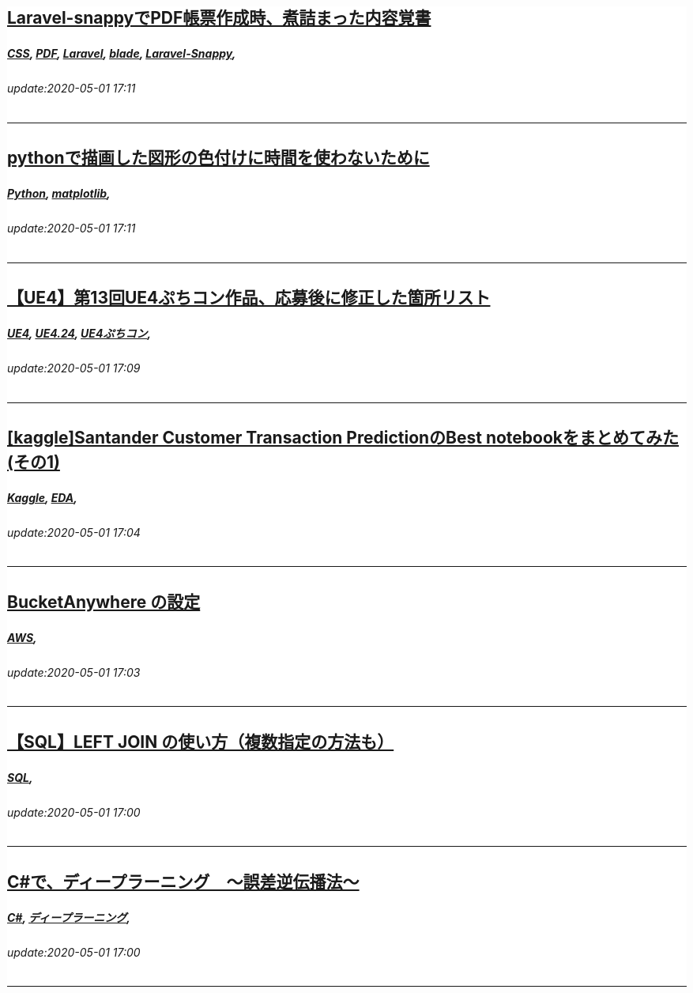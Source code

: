 ## [Laravel-snappyでPDF帳票作成時、煮詰まった内容覚書](https://qiita.com/Rome_Victrix/items/88bafbb5f89b4dade032)
##### [CSS](https://qiita.com/tags/CSS), [PDF](https://qiita.com/tags/PDF), [Laravel](https://qiita.com/tags/Laravel), [blade](https://qiita.com/tags/blade), [Laravel-Snappy](https://qiita.com/tags/Laravel-Snappy), 
###### update:2020-05-01 17:11
---
## [pythonで描画した図形の色付けに時間を使わないために](https://qiita.com/HAOPI/items/6dc88e2a1a994b96e55d)
##### [Python](https://qiita.com/tags/Python), [matplotlib](https://qiita.com/tags/matplotlib), 
###### update:2020-05-01 17:11
---
## [【UE4】第13回UE4ぷちコン作品、応募後に修正した箇所リスト](https://qiita.com/Rinderon/items/8e17947419f7cce24e85)
##### [UE4](https://qiita.com/tags/UE4), [UE4.24](https://qiita.com/tags/UE4.24), [UE4ぷちコン](https://qiita.com/tags/UE4ぷちコン), 
###### update:2020-05-01 17:09
---
## [[kaggle]Santander Customer Transaction PredictionのBest notebookをまとめてみた(その1)](https://qiita.com/inak-skywalker/items/c78f39700587d006230a)
##### [Kaggle](https://qiita.com/tags/Kaggle), [EDA](https://qiita.com/tags/EDA), 
###### update:2020-05-01 17:04
---
## [BucketAnywhere の設定](https://qiita.com/Y_okazaki/items/bfae46c2c1ee990f898a)
##### [AWS](https://qiita.com/tags/AWS), 
###### update:2020-05-01 17:03
---
## [【SQL】LEFT JOIN の使い方（複数指定の方法も）](https://qiita.com/shota0701nemoto/items/fb920af587ccae54066d)
##### [SQL](https://qiita.com/tags/SQL), 
###### update:2020-05-01 17:00
---
## [C#で、ディープラーニング　～誤差逆伝播法～](https://qiita.com/oskats1987/items/69d25eb3b08cdcd8495a)
##### [C#](https://qiita.com/tags/C#), [ディープラーニング](https://qiita.com/tags/ディープラーニング), 
###### update:2020-05-01 17:00
---
